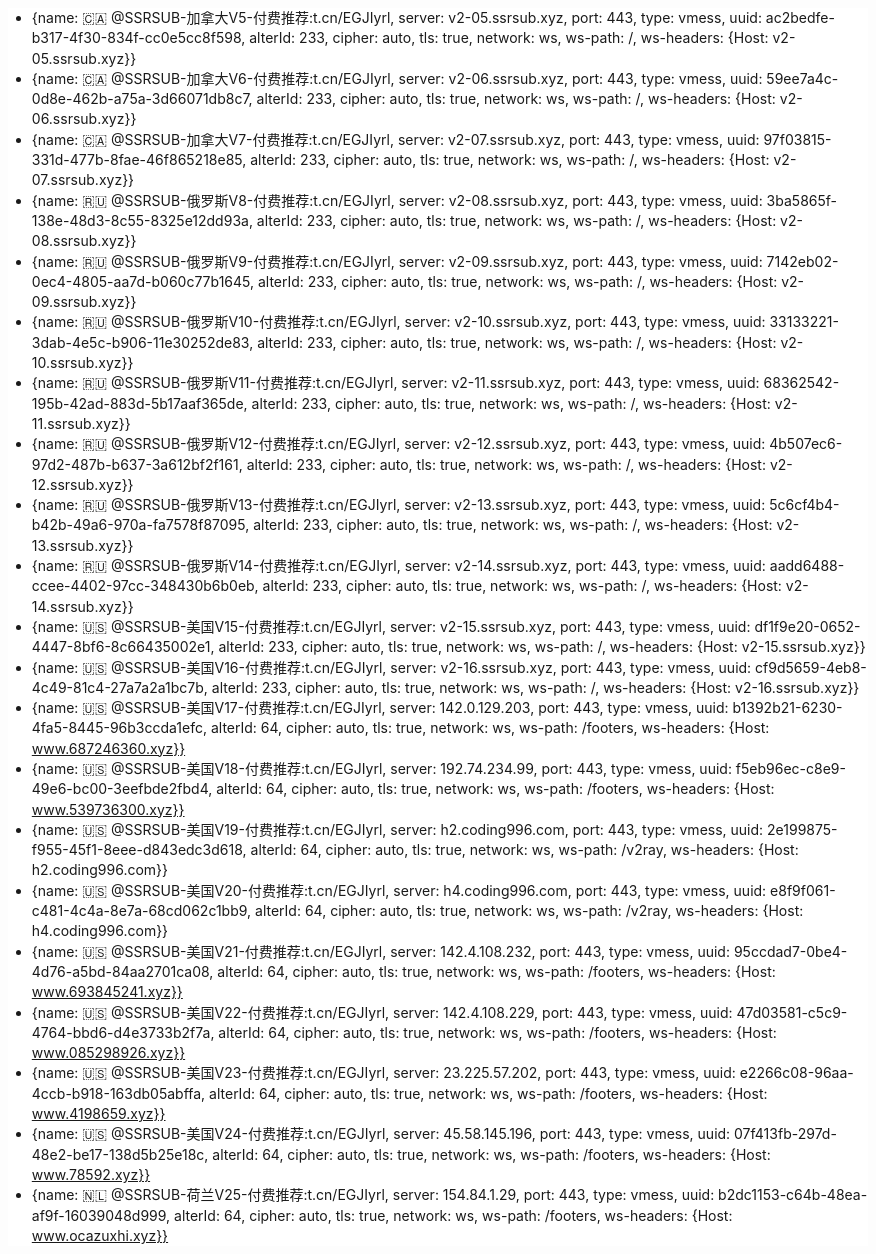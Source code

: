   - {name: 🇨🇦 @SSRSUB-加拿大V5-付费推荐:t.cn/EGJIyrl, server: v2-05.ssrsub.xyz, port: 443, type: vmess, uuid: ac2bedfe-b317-4f30-834f-cc0e5cc8f598, alterId: 233, cipher: auto, tls: true, network: ws, ws-path: /, ws-headers: {Host: v2-05.ssrsub.xyz}}
  - {name: 🇨🇦 @SSRSUB-加拿大V6-付费推荐:t.cn/EGJIyrl, server: v2-06.ssrsub.xyz, port: 443, type: vmess, uuid: 59ee7a4c-0d8e-462b-a75a-3d66071db8c7, alterId: 233, cipher: auto, tls: true, network: ws, ws-path: /, ws-headers: {Host: v2-06.ssrsub.xyz}}
  - {name: 🇨🇦 @SSRSUB-加拿大V7-付费推荐:t.cn/EGJIyrl, server: v2-07.ssrsub.xyz, port: 443, type: vmess, uuid: 97f03815-331d-477b-8fae-46f865218e85, alterId: 233, cipher: auto, tls: true, network: ws, ws-path: /, ws-headers: {Host: v2-07.ssrsub.xyz}}
  - {name: 🇷🇺 @SSRSUB-俄罗斯V8-付费推荐:t.cn/EGJIyrl, server: v2-08.ssrsub.xyz, port: 443, type: vmess, uuid: 3ba5865f-138e-48d3-8c55-8325e12dd93a, alterId: 233, cipher: auto, tls: true, network: ws, ws-path: /, ws-headers: {Host: v2-08.ssrsub.xyz}}
  - {name: 🇷🇺 @SSRSUB-俄罗斯V9-付费推荐:t.cn/EGJIyrl, server: v2-09.ssrsub.xyz, port: 443, type: vmess, uuid: 7142eb02-0ec4-4805-aa7d-b060c77b1645, alterId: 233, cipher: auto, tls: true, network: ws, ws-path: /, ws-headers: {Host: v2-09.ssrsub.xyz}}
  - {name: 🇷🇺 @SSRSUB-俄罗斯V10-付费推荐:t.cn/EGJIyrl, server: v2-10.ssrsub.xyz, port: 443, type: vmess, uuid: 33133221-3dab-4e5c-b906-11e30252de83, alterId: 233, cipher: auto, tls: true, network: ws, ws-path: /, ws-headers: {Host: v2-10.ssrsub.xyz}}
  - {name: 🇷🇺 @SSRSUB-俄罗斯V11-付费推荐:t.cn/EGJIyrl, server: v2-11.ssrsub.xyz, port: 443, type: vmess, uuid: 68362542-195b-42ad-883d-5b17aaf365de, alterId: 233, cipher: auto, tls: true, network: ws, ws-path: /, ws-headers: {Host: v2-11.ssrsub.xyz}}
  - {name: 🇷🇺 @SSRSUB-俄罗斯V12-付费推荐:t.cn/EGJIyrl, server: v2-12.ssrsub.xyz, port: 443, type: vmess, uuid: 4b507ec6-97d2-487b-b637-3a612bf2f161, alterId: 233, cipher: auto, tls: true, network: ws, ws-path: /, ws-headers: {Host: v2-12.ssrsub.xyz}}
  - {name: 🇷🇺 @SSRSUB-俄罗斯V13-付费推荐:t.cn/EGJIyrl, server: v2-13.ssrsub.xyz, port: 443, type: vmess, uuid: 5c6cf4b4-b42b-49a6-970a-fa7578f87095, alterId: 233, cipher: auto, tls: true, network: ws, ws-path: /, ws-headers: {Host: v2-13.ssrsub.xyz}}
  - {name: 🇷🇺 @SSRSUB-俄罗斯V14-付费推荐:t.cn/EGJIyrl, server: v2-14.ssrsub.xyz, port: 443, type: vmess, uuid: aadd6488-ccee-4402-97cc-348430b6b0eb, alterId: 233, cipher: auto, tls: true, network: ws, ws-path: /, ws-headers: {Host: v2-14.ssrsub.xyz}}
  - {name: 🇺🇸 @SSRSUB-美国V15-付费推荐:t.cn/EGJIyrl, server: v2-15.ssrsub.xyz, port: 443, type: vmess, uuid: df1f9e20-0652-4447-8bf6-8c66435002e1, alterId: 233, cipher: auto, tls: true, network: ws, ws-path: /, ws-headers: {Host: v2-15.ssrsub.xyz}}
  - {name: 🇺🇸 @SSRSUB-美国V16-付费推荐:t.cn/EGJIyrl, server: v2-16.ssrsub.xyz, port: 443, type: vmess, uuid: cf9d5659-4eb8-4c49-81c4-27a7a2a1bc7b, alterId: 233, cipher: auto, tls: true, network: ws, ws-path: /, ws-headers: {Host: v2-16.ssrsub.xyz}}
  - {name: 🇺🇸 @SSRSUB-美国V17-付费推荐:t.cn/EGJIyrl, server: 142.0.129.203, port: 443, type: vmess, uuid: b1392b21-6230-4fa5-8445-96b3ccda1efc, alterId: 64, cipher: auto, tls: true, network: ws, ws-path: /footers, ws-headers: {Host: www.687246360.xyz}}
  - {name: 🇺🇸 @SSRSUB-美国V18-付费推荐:t.cn/EGJIyrl, server: 192.74.234.99, port: 443, type: vmess, uuid: f5eb96ec-c8e9-49e6-bc00-3eefbde2fbd4, alterId: 64, cipher: auto, tls: true, network: ws, ws-path: /footers, ws-headers: {Host: www.539736300.xyz}}
  - {name: 🇺🇸 @SSRSUB-美国V19-付费推荐:t.cn/EGJIyrl, server: h2.coding996.com, port: 443, type: vmess, uuid: 2e199875-f955-45f1-8eee-d843edc3d618, alterId: 64, cipher: auto, tls: true, network: ws, ws-path: /v2ray, ws-headers: {Host: h2.coding996.com}}
  - {name: 🇺🇸 @SSRSUB-美国V20-付费推荐:t.cn/EGJIyrl, server: h4.coding996.com, port: 443, type: vmess, uuid: e8f9f061-c481-4c4a-8e7a-68cd062c1bb9, alterId: 64, cipher: auto, tls: true, network: ws, ws-path: /v2ray, ws-headers: {Host: h4.coding996.com}}
  - {name: 🇺🇸 @SSRSUB-美国V21-付费推荐:t.cn/EGJIyrl, server: 142.4.108.232, port: 443, type: vmess, uuid: 95ccdad7-0be4-4d76-a5bd-84aa2701ca08, alterId: 64, cipher: auto, tls: true, network: ws, ws-path: /footers, ws-headers: {Host: www.693845241.xyz}}
  - {name: 🇺🇸 @SSRSUB-美国V22-付费推荐:t.cn/EGJIyrl, server: 142.4.108.229, port: 443, type: vmess, uuid: 47d03581-c5c9-4764-bbd6-d4e3733b2f7a, alterId: 64, cipher: auto, tls: true, network: ws, ws-path: /footers, ws-headers: {Host: www.085298926.xyz}}
  - {name: 🇺🇸 @SSRSUB-美国V23-付费推荐:t.cn/EGJIyrl, server: 23.225.57.202, port: 443, type: vmess, uuid: e2266c08-96aa-4ccb-b918-163db05abffa, alterId: 64, cipher: auto, tls: true, network: ws, ws-path: /footers, ws-headers: {Host: www.4198659.xyz}}
  - {name: 🇺🇸 @SSRSUB-美国V24-付费推荐:t.cn/EGJIyrl, server: 45.58.145.196, port: 443, type: vmess, uuid: 07f413fb-297d-48e2-be17-138d5b25e18c, alterId: 64, cipher: auto, tls: true, network: ws, ws-path: /footers, ws-headers: {Host: www.78592.xyz}}
  - {name: 🇳🇱 @SSRSUB-荷兰V25-付费推荐:t.cn/EGJIyrl, server: 154.84.1.29, port: 443, type: vmess, uuid: b2dc1153-c64b-48ea-af9f-16039048d999, alterId: 64, cipher: auto, tls: true, network: ws, ws-path: /footers, ws-headers: {Host: www.ocazuxhi.xyz}}
